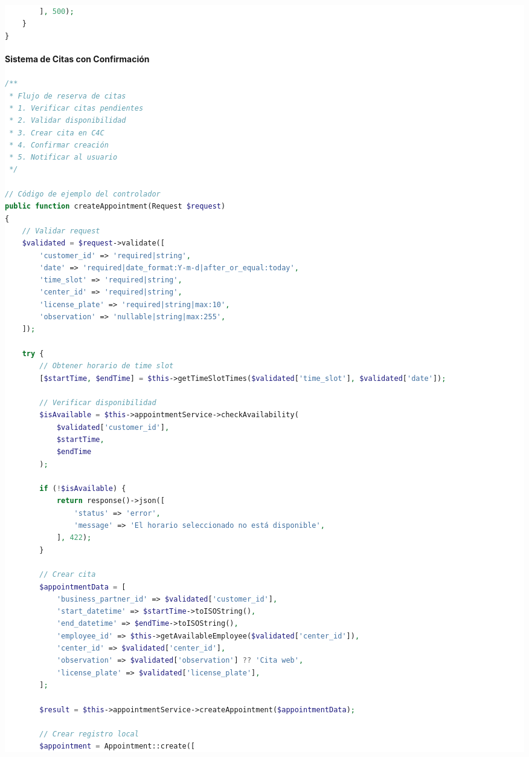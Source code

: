 ```php
        ], 500);
    }
}
```

#### Sistema de Citas con Confirmación

```php
/**
 * Flujo de reserva de citas
 * 1. Verificar citas pendientes
 * 2. Validar disponibilidad
 * 3. Crear cita en C4C
 * 4. Confirmar creación
 * 5. Notificar al usuario
 */

// Código de ejemplo del controlador
public function createAppointment(Request $request)
{
    // Validar request
    $validated = $request->validate([
        'customer_id' => 'required|string',
        'date' => 'required|date_format:Y-m-d|after_or_equal:today',
        'time_slot' => 'required|string',
        'center_id' => 'required|string',
        'license_plate' => 'required|string|max:10',
        'observation' => 'nullable|string|max:255',
    ]);
    
    try {
        // Obtener horario de time slot
        [$startTime, $endTime] = $this->getTimeSlotTimes($validated['time_slot'], $validated['date']);
        
        // Verificar disponibilidad
        $isAvailable = $this->appointmentService->checkAvailability(
            $validated['customer_id'],
            $startTime,
            $endTime
        );
        
        if (!$isAvailable) {
            return response()->json([
                'status' => 'error',
                'message' => 'El horario seleccionado no está disponible',
            ], 422);
        }
        
        // Crear cita
        $appointmentData = [
            'business_partner_id' => $validated['customer_id'],
            'start_datetime' => $startTime->toISOString(),
            'end_datetime' => $endTime->toISOString(),
            'employee_id' => $this->getAvailableEmployee($validated['center_id']),
            'center_id' => $validated['center_id'],
            'observation' => $validated['observation'] ?? 'Cita web',
            'license_plate' => $validated['license_plate'],
        ];
        
        $result = $this->appointmentService->createAppointment($appointmentData);
        
        // Crear registro local
        $appointment = Appointment::create([
```